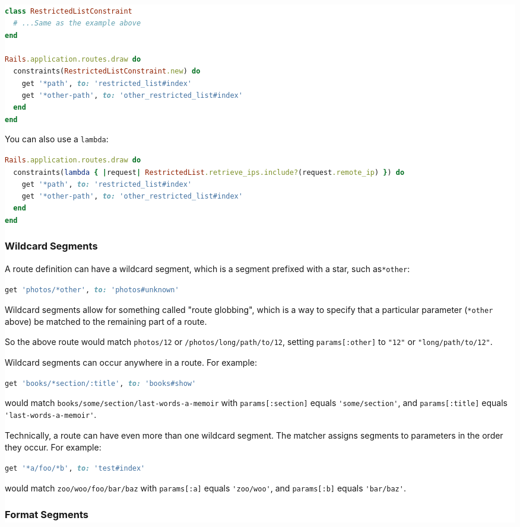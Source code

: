 ```ruby
class RestrictedListConstraint
  # ...Same as the example above
end

Rails.application.routes.draw do
  constraints(RestrictedListConstraint.new) do
    get '*path', to: 'restricted_list#index'
    get '*other-path', to: 'other_restricted_list#index'
  end
end
```

You can also use a `lambda`:

```ruby
Rails.application.routes.draw do
  constraints(lambda { |request| RestrictedList.retrieve_ips.include?(request.remote_ip) }) do
    get '*path', to: 'restricted_list#index'
    get '*other-path', to: 'other_restricted_list#index'
  end
end
```

### Wildcard Segments

A route definition can have a wildcard segment, which is a segment prefixed with a star, such as`*other`:

```ruby
get 'photos/*other', to: 'photos#unknown'
```

Wildcard segments allow for something called "route globbing", which is a way to specify that a particular parameter (`*other` above) be matched to the remaining part of a route.

So the above route would match `photos/12` or `/photos/long/path/to/12`, setting `params[:other]` to `"12"` or `"long/path/to/12"`.

Wildcard segments can occur anywhere in a route. For example:

```ruby
get 'books/*section/:title', to: 'books#show'
```

would match `books/some/section/last-words-a-memoir` with `params[:section]` equals `'some/section'`, and `params[:title]` equals `'last-words-a-memoir'`.

Technically, a route can have even more than one wildcard segment. The matcher assigns segments to parameters in the order they occur. For example:

```ruby
get '*a/foo/*b', to: 'test#index'
```

would match `zoo/woo/foo/bar/baz` with `params[:a]` equals `'zoo/woo'`, and `params[:b]` equals `'bar/baz'`.

### Format Segments


[`resources`]: https://api.rubyonrails.org/classes/ActionDispatch/Routing/Mapper/Resources.html#method-i-resources
[`namespace`]: https://api.rubyonrails.org/classes/ActionDispatch/Routing/Mapper/Scoping.html#method-i-namespace
[`scope`]: https://api.rubyonrails.org/classes/ActionDispatch/Routing/Mapper/Scoping.html#method-i-scope
[`shallow`]: https://api.rubyonrails.org/classes/ActionDispatch/Routing/Mapper/Resources.html#method-i-shallow
[`concern`]: https://api.rubyonrails.org/classes/ActionDispatch/Routing/Mapper/Concerns.html#method-i-concern
[`concerns`]: https://api.rubyonrails.org/classes/ActionDispatch/Routing/Mapper/Concerns.html#method-i-concerns
[ActionView::RoutingUrlFor#url_for]: https://api.rubyonrails.org/classes/ActionView/RoutingUrlFor.html#method-i-url_for
[`delete`]: https://api.rubyonrails.org/classes/ActionDispatch/Routing/Mapper/HttpHelpers.html#method-i-delete
[`get`]: https://api.rubyonrails.org/classes/ActionDispatch/Routing/Mapper/HttpHelpers.html#method-i-get
[`member`]: https://api.rubyonrails.org/classes/ActionDispatch/Routing/Mapper/Resources.html#method-i-member
[`patch`]: https://api.rubyonrails.org/classes/ActionDispatch/Routing/Mapper/HttpHelpers.html#method-i-patch
[`post`]: https://api.rubyonrails.org/classes/ActionDispatch/Routing/Mapper/HttpHelpers.html#method-i-post
[`put`]: https://api.rubyonrails.org/classes/ActionDispatch/Routing/Mapper/HttpHelpers.html#method-i-put
[`put`]: https://api.rubyonrails.org/classes/ActionDispatch/Routing/Mapper/HttpHelpers.html#method-i-put
[`collection`]: https://api.rubyonrails.org/classes/ActionDispatch/Routing/Mapper/Resources.html#method-i-collection
[`defaults`]: https://api.rubyonrails.org/classes/ActionDispatch/Routing/Mapper/Scoping.html#method-i-defaults
[`match`]: https://api.rubyonrails.org/classes/ActionDispatch/Routing/Mapper/Base.html#method-i-match
[`constraints`]: https://api.rubyonrails.org/classes/ActionDispatch/Routing/Mapper/Scoping.html#method-i-constraints
[`redirect`]: https://api.rubyonrails.org/classes/ActionDispatch/Routing/Redirection.html#method-i-redirect
[`mount`]: https://api.rubyonrails.org/classes/ActionDispatch/Routing/Mapper/Base.html#method-i-mount
[`root`]: https://api.rubyonrails.org/classes/ActionDispatch/Routing/Mapper/Resources.html#method-i-root
[`direct`]: https://api.rubyonrails.org/classes/ActionDispatch/Routing/Mapper/CustomUrls.html#method-i-direct
[`url_for`]: https://api.rubyonrails.org/classes/ActionDispatch/Routing/UrlFor.html
[`resolve`]: https://api.rubyonrails.org/classes/ActionDispatch/Routing/Mapper/CustomUrls.html#method-i-resolve
[`form_with`]: https://api.rubyonrails.org/classes/ActionView/Helpers/FormHelper.html#method-i-form_with
[`draw`]: https://api.rubyonrails.org/classes/ActionDispatch/Routing/Mapper/Resources.html#method-i-draw
[`assert_generates`]: https://api.rubyonrails.org/classes/ActionDispatch/Assertions/RoutingAssertions.html#method-i-assert_generates
[`assert_recognizes`]: https://api.rubyonrails.org/classes/ActionDispatch/Assertions/RoutingAssertions.html#method-i-assert_recognizes
[`assert_routing`]: https://api.rubyonrails.org/classes/ActionDispatch/Assertions/RoutingAssertions.html#method-i-assert_routing
